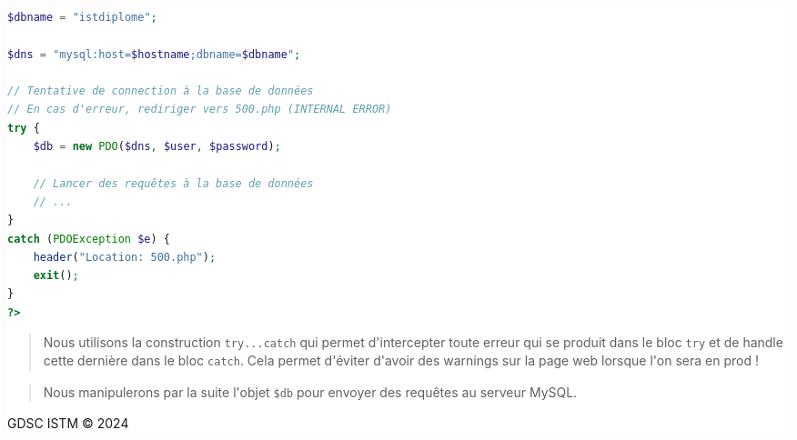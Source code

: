 ```php
$dbname = "istdiplome";

$dns = "mysql:host=$hostname;dbname=$dbname";

// Tentative de connection à la base de données
// En cas d'erreur, rediriger vers 500.php (INTERNAL ERROR)
try {
    $db = new PDO($dns, $user, $password);

    // Lancer des requêtes à la base de données
    // ...
}
catch (PDOException $e) {
    header("Location: 500.php");
    exit();
}
?>
```

> Nous utilisons la construction `try...catch` qui permet d'intercepter toute erreur qui se produit dans le bloc `try` et de handle cette dernière dans le bloc `catch`. Cela permet d'éviter d'avoir des warnings sur la page web lorsque l'on sera en prod !

> Nous manipulerons par la suite l'objet `$db` pour envoyer des requêtes au serveur MySQL.

GDSC ISTM &copy; 2024